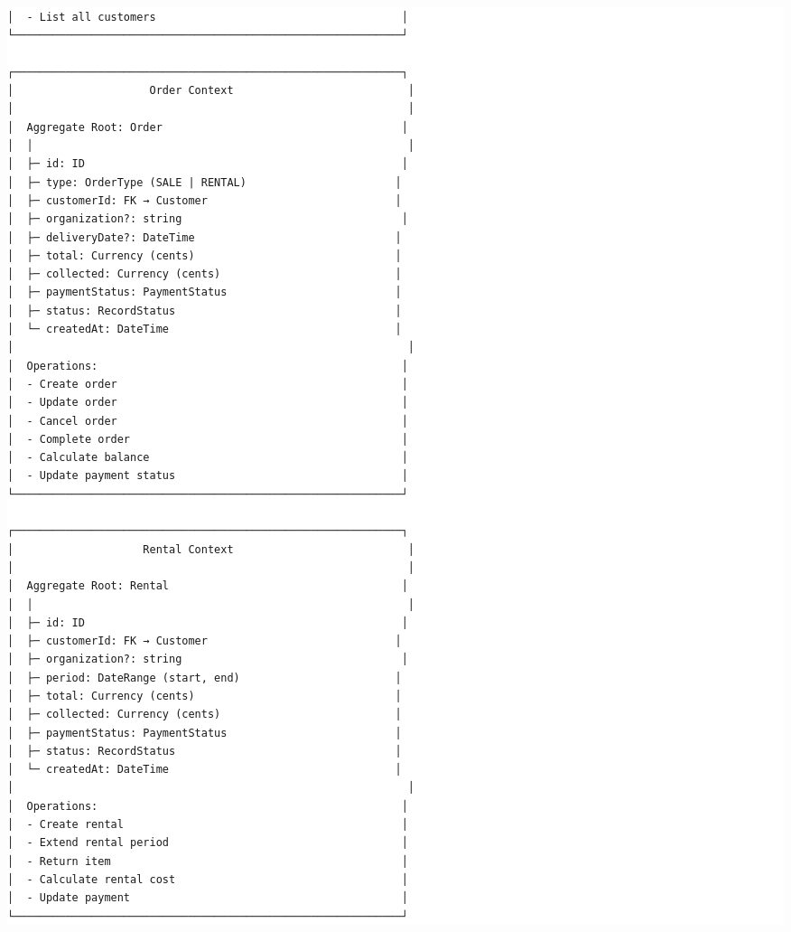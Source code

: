 ```
│  - List all customers                                      │
└────────────────────────────────────────────────────────────┘

┌────────────────────────────────────────────────────────────┐
│                     Order Context                           │
│                                                             │
│  Aggregate Root: Order                                     │
│  │                                                          │
│  ├─ id: ID                                                 │
│  ├─ type: OrderType (SALE | RENTAL)                       │
│  ├─ customerId: FK → Customer                             │
│  ├─ organization?: string                                  │
│  ├─ deliveryDate?: DateTime                               │
│  ├─ total: Currency (cents)                               │
│  ├─ collected: Currency (cents)                           │
│  ├─ paymentStatus: PaymentStatus                          │
│  ├─ status: RecordStatus                                  │
│  └─ createdAt: DateTime                                   │
│                                                             │
│  Operations:                                               │
│  - Create order                                            │
│  - Update order                                            │
│  - Cancel order                                            │
│  - Complete order                                          │
│  - Calculate balance                                       │
│  - Update payment status                                   │
└────────────────────────────────────────────────────────────┘

┌────────────────────────────────────────────────────────────┐
│                    Rental Context                           │
│                                                             │
│  Aggregate Root: Rental                                    │
│  │                                                          │
│  ├─ id: ID                                                 │
│  ├─ customerId: FK → Customer                             │
│  ├─ organization?: string                                  │
│  ├─ period: DateRange (start, end)                        │
│  ├─ total: Currency (cents)                               │
│  ├─ collected: Currency (cents)                           │
│  ├─ paymentStatus: PaymentStatus                          │
│  ├─ status: RecordStatus                                  │
│  └─ createdAt: DateTime                                   │
│                                                             │
│  Operations:                                               │
│  - Create rental                                           │
│  - Extend rental period                                    │
│  - Return item                                             │
│  - Calculate rental cost                                   │
│  - Update payment                                          │
└────────────────────────────────────────────────────────────┘
```
